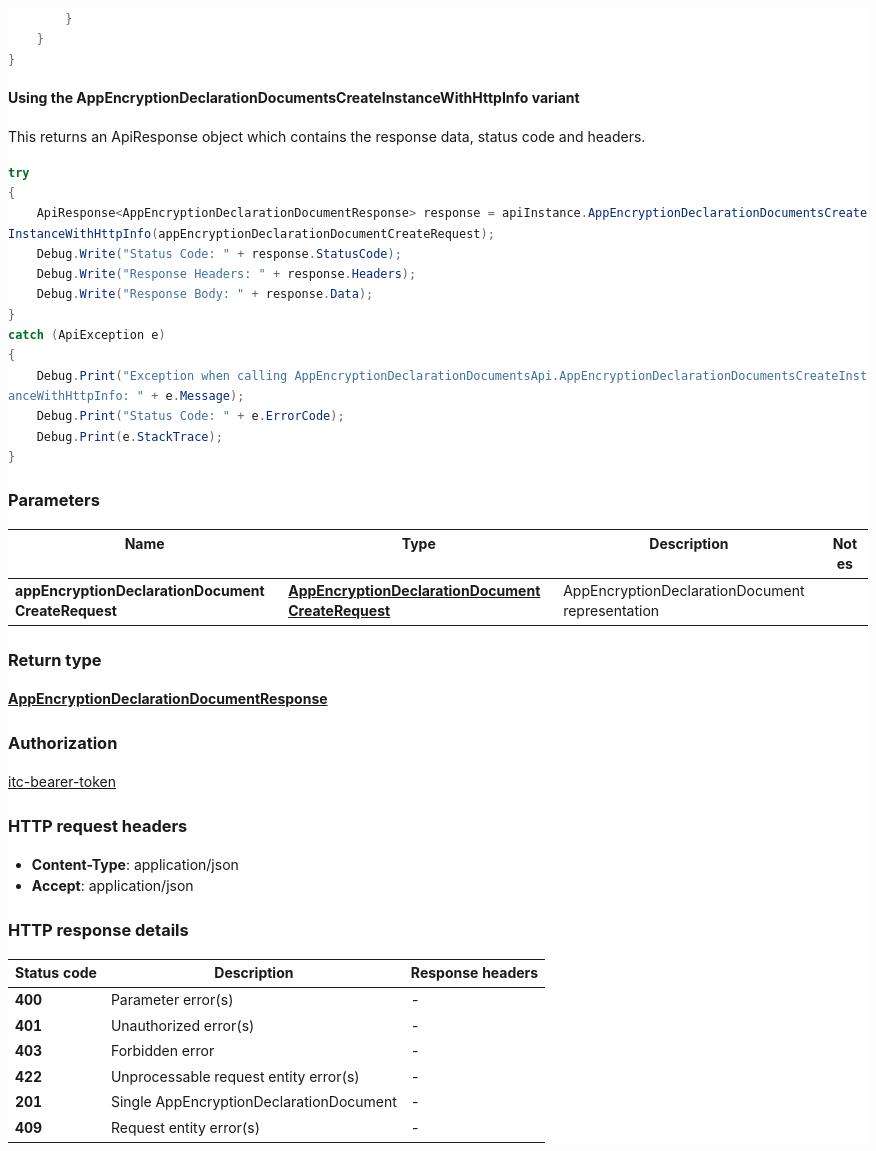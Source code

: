 ```csharp
        }
    }
}
```

#### Using the AppEncryptionDeclarationDocumentsCreateInstanceWithHttpInfo variant
This returns an ApiResponse object which contains the response data, status code and headers.

```csharp
try
{
    ApiResponse<AppEncryptionDeclarationDocumentResponse> response = apiInstance.AppEncryptionDeclarationDocumentsCreateInstanceWithHttpInfo(appEncryptionDeclarationDocumentCreateRequest);
    Debug.Write("Status Code: " + response.StatusCode);
    Debug.Write("Response Headers: " + response.Headers);
    Debug.Write("Response Body: " + response.Data);
}
catch (ApiException e)
{
    Debug.Print("Exception when calling AppEncryptionDeclarationDocumentsApi.AppEncryptionDeclarationDocumentsCreateInstanceWithHttpInfo: " + e.Message);
    Debug.Print("Status Code: " + e.ErrorCode);
    Debug.Print(e.StackTrace);
}
```

### Parameters

| Name | Type | Description | Notes |
|------|------|-------------|-------|
| **appEncryptionDeclarationDocumentCreateRequest** | [**AppEncryptionDeclarationDocumentCreateRequest**](AppEncryptionDeclarationDocumentCreateRequest.md) | AppEncryptionDeclarationDocument representation |  |

### Return type

[**AppEncryptionDeclarationDocumentResponse**](AppEncryptionDeclarationDocumentResponse.md)

### Authorization

[itc-bearer-token](../README.md#itc-bearer-token)

### HTTP request headers

 - **Content-Type**: application/json
 - **Accept**: application/json


### HTTP response details
| Status code | Description | Response headers |
|-------------|-------------|------------------|
| **400** | Parameter error(s) |  -  |
| **401** | Unauthorized error(s) |  -  |
| **403** | Forbidden error |  -  |
| **422** | Unprocessable request entity error(s) |  -  |
| **201** | Single AppEncryptionDeclarationDocument |  -  |
| **409** | Request entity error(s) |  -  |

